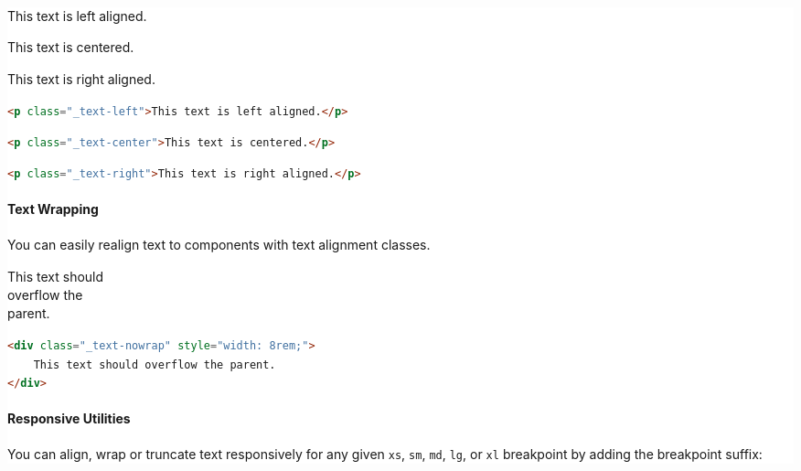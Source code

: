 </i-tab>
</i-code>

<i-code title="Typography - Left, Center and Right Text Alignment">
<i-tab type="preview">

<p class="_text-left">
    This text is left aligned.
</p>
<p class="_text-center">
    This text is centered.
</p>
<p class="_text-right">
    This text is right aligned.
</p>

</i-tab>
<i-tab type="html">

~~~html
<p class="_text-left">This text is left aligned.</p>
~~~
~~~html
<p class="_text-center">This text is centered.</p>
~~~
~~~html
<p class="_text-right">This text is right aligned.</p>
~~~

</i-tab>
</i-code>

#### Text Wrapping
You can easily realign text to components with text alignment classes.

<i-code title="Typography - Text Wrapping">
<i-tab type="preview">

<div class="_text-nowrap _background-light" style="width: 8rem;">
    This text should overflow the parent.
</div>

</i-tab>
<i-tab type="html">

~~~html
<div class="_text-nowrap" style="width: 8rem;">
    This text should overflow the parent.
</div>
~~~

</i-tab>
</i-code>

#### Responsive Utilities

You can align, wrap or truncate text responsively for any given `xs`, `sm`, `md`, `lg`, or `xl` breakpoint by adding the breakpoint suffix:
